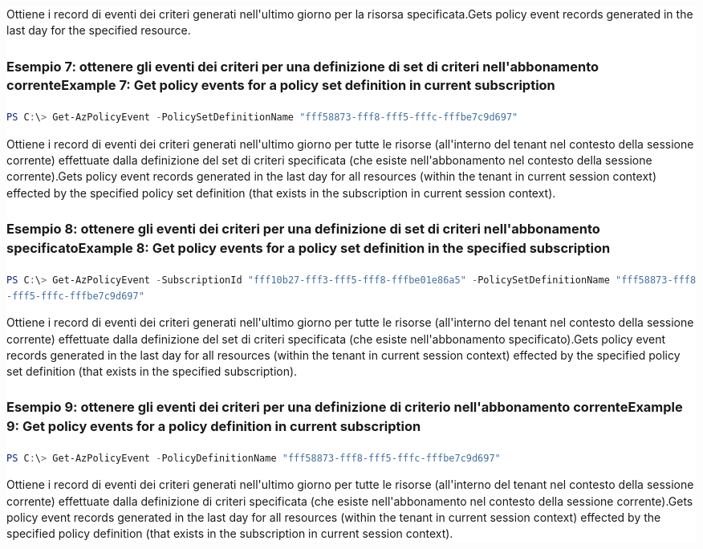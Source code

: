 <span data-ttu-id="3113e-129">Ottiene i record di eventi dei criteri generati nell'ultimo giorno per la risorsa specificata.</span><span class="sxs-lookup"><span data-stu-id="3113e-129">Gets policy event records generated in the last day for the specified resource.</span></span>

### <span data-ttu-id="3113e-130">Esempio 7: ottenere gli eventi dei criteri per una definizione di set di criteri nell'abbonamento corrente</span><span class="sxs-lookup"><span data-stu-id="3113e-130">Example 7: Get policy events for a policy set definition in current subscription</span></span>
```powershell
PS C:\> Get-AzPolicyEvent -PolicySetDefinitionName "fff58873-fff8-fff5-fffc-fffbe7c9d697"
```

<span data-ttu-id="3113e-131">Ottiene i record di eventi dei criteri generati nell'ultimo giorno per tutte le risorse (all'interno del tenant nel contesto della sessione corrente) effettuate dalla definizione del set di criteri specificata (che esiste nell'abbonamento nel contesto della sessione corrente).</span><span class="sxs-lookup"><span data-stu-id="3113e-131">Gets policy event records generated in the last day for all resources (within the tenant in current session context) effected by the specified policy set definition (that exists in the subscription in current session context).</span></span>

### <span data-ttu-id="3113e-132">Esempio 8: ottenere gli eventi dei criteri per una definizione di set di criteri nell'abbonamento specificato</span><span class="sxs-lookup"><span data-stu-id="3113e-132">Example 8: Get policy events for a policy set definition in the specified subscription</span></span>
```powershell
PS C:\> Get-AzPolicyEvent -SubscriptionId "fff10b27-fff3-fff5-fff8-fffbe01e86a5" -PolicySetDefinitionName "fff58873-fff8-fff5-fffc-fffbe7c9d697"
```

<span data-ttu-id="3113e-133">Ottiene i record di eventi dei criteri generati nell'ultimo giorno per tutte le risorse (all'interno del tenant nel contesto della sessione corrente) effettuate dalla definizione del set di criteri specificata (che esiste nell'abbonamento specificato).</span><span class="sxs-lookup"><span data-stu-id="3113e-133">Gets policy event records generated in the last day for all resources (within the tenant in current session context) effected by the specified policy set definition (that exists in the specified subscription).</span></span>

### <span data-ttu-id="3113e-134">Esempio 9: ottenere gli eventi dei criteri per una definizione di criterio nell'abbonamento corrente</span><span class="sxs-lookup"><span data-stu-id="3113e-134">Example 9: Get policy events for a policy definition in current subscription</span></span>
```powershell
PS C:\> Get-AzPolicyEvent -PolicyDefinitionName "fff58873-fff8-fff5-fffc-fffbe7c9d697"
```

<span data-ttu-id="3113e-135">Ottiene i record di eventi dei criteri generati nell'ultimo giorno per tutte le risorse (all'interno del tenant nel contesto della sessione corrente) effettuate dalla definizione di criteri specificata (che esiste nell'abbonamento nel contesto della sessione corrente).</span><span class="sxs-lookup"><span data-stu-id="3113e-135">Gets policy event records generated in the last day for all resources (within the tenant in current session context) effected by the specified policy definition (that exists in the subscription in current session context).</span></span>
